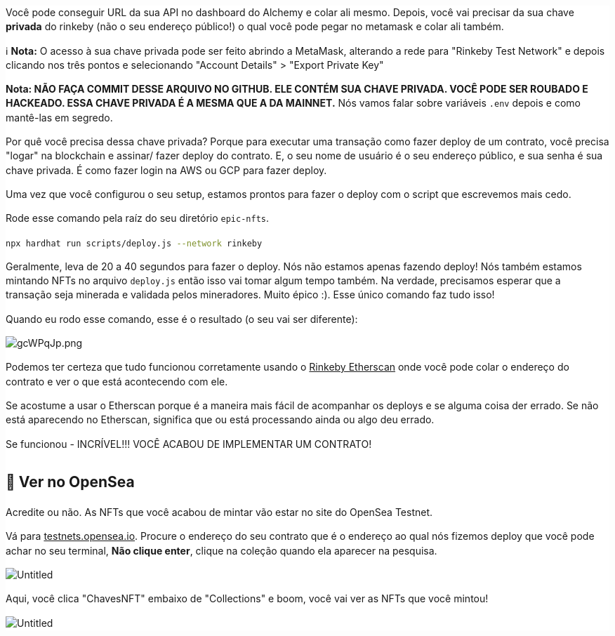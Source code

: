 Você pode conseguir URL da sua API no dashboard do Alchemy e colar ali mesmo. Depois, você vai precisar da sua chave **privada** do rinkeby (não o seu endereço público!) o qual você pode pegar no metamask e colar ali também.

ℹ️ **Nota:** O acesso à sua chave privada pode ser feito abrindo a MetaMask, alterando a rede para "Rinkeby Test Network" e depois clicando nos três pontos e selecionando "Account Details" > "Export Private Key"

**Nota: NÃO FAÇA COMMIT DESSE ARQUIVO NO GITHUB. ELE CONTÉM SUA CHAVE PRIVADA. VOCÊ PODE SER ROUBADO E HACKEADO. ESSA CHAVE PRIVADA É A MESMA QUE A DA MAINNET.** Nós vamos falar sobre variáveis `.env` depois e como mantê-las em segredo.

Por quê você precisa dessa chave privada? Porque para executar uma transação como fazer deploy de um contrato, você precisa "logar" na blockchain e assinar/ fazer deploy do contrato. E, o seu nome de usuário é o seu endereço público, e sua senha é sua chave privada. É como fazer login na AWS ou GCP para fazer deploy.

Uma vez que você configurou o seu setup, estamos prontos para fazer o deploy com o script que escrevemos mais cedo.

Rode esse comando pela raíz do seu diretório  `epic-nfts`.

```bash
npx hardhat run scripts/deploy.js --network rinkeby
```

Geralmente, leva de 20 a 40 segundos para fazer o deploy. Nós não estamos apenas fazendo deploy! Nós também estamos mintando NFTs no arquivo `deploy.js` então isso vai tomar algum tempo também. Na verdade, precisamos esperar que a transação seja minerada e validada pelos mineradores. Muito épico :). Esse único comando faz tudo isso!

Quando eu rodo esse comando, esse é o resultado (o seu vai ser diferente):

![gcWPqJp.png](https://i.imgur.com/gcWPqJp.png)

Podemos ter certeza que tudo funcionou corretamente usando o [Rinkeby Etherscan](https://rinkeby.etherscan.io/) onde você pode colar o endereço do contrato e ver o que está acontecendo com ele.

Se acostume a usar o Etherscan porque é a maneira mais fácil de acompanhar os deploys e se alguma coisa der errado. Se não está aparecendo no Etherscan, significa que ou está processando ainda ou algo deu errado.

Se funcionou - INCRÍVEL!!! VOCÊ ACABOU DE IMPLEMENTAR UM CONTRATO!

## 🌊 Ver no OpenSea

Acredite ou não. As NFTs que você acabou de mintar vão estar no site do OpenSea Testnet.

Vá para [testnets.opensea.io](https://testnets.opensea.io/). Procure o endereço do seu contrato que é o endereço ao qual nós fizemos deploy que você pode achar no seu terminal, **Não clique enter**, clique na coleção quando ela aparecer na pesquisa.

![Untitled](https://i.imgur.com/Nl5kxXT.png)

Aqui, você clica "ChavesNFT" embaixo de "Collections" e boom, você vai ver as NFTs que você mintou!

![Untitled](https://i.imgur.com/9n7tO6c.png)
